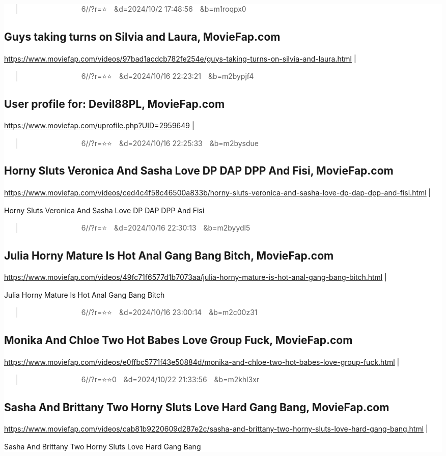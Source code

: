 >　　　　　　　　6//?r=⭐　&d=2024/10/2 17:48:56　&b=m1roqpx0
## Guys taking turns on Silvia and Laura, MovieFap.com
https://www.moviefap.com/videos/97bad1acdcb782fe254e/guys-taking-turns-on-silvia-and-laura.html
|

>　　　　　　　　6//?r=⭐⭐　&d=2024/10/16 22:23:21　&b=m2bypjf4
## User profile for: Devil88PL, MovieFap.com
https://www.moviefap.com/uprofile.php?UID=2959649
|

>　　　　　　　　6//?r=⭐⭐　&d=2024/10/16 22:25:33　&b=m2bysdue
## Horny Sluts Veronica And Sasha Love DP DAP DPP And Fisi, MovieFap.com
https://www.moviefap.com/videos/ced4c4f58c46500a833b/horny-sluts-veronica-and-sasha-love-dp-dap-dpp-and-fisi.html
|

Horny Sluts Veronica And Sasha Love DP DAP DPP And Fisi

>　　　　　　　　6//?r=⭐　&d=2024/10/16 22:30:13　&b=m2byydl5
## Julia Horny Mature Is Hot Anal Gang Bang Bitch, MovieFap.com
https://www.moviefap.com/videos/49fc71f6577d1b7073aa/julia-horny-mature-is-hot-anal-gang-bang-bitch.html
|

Julia Horny Mature Is Hot Anal Gang Bang Bitch

>　　　　　　　　6//?r=⭐⭐　&d=2024/10/16 23:00:14　&b=m2c00z31
## Monika And Chloe Two Hot Babes Love Group Fuck, MovieFap.com
https://www.moviefap.com/videos/e0ffbc5771f43e50884d/monika-and-chloe-two-hot-babes-love-group-fuck.html
|

>　　　　　　　　6//?r=⭐⭐0　&d=2024/10/22 21:33:56　&b=m2khl3xr
## Sasha And Brittany Two Horny Sluts Love Hard Gang Bang, MovieFap.com
https://www.moviefap.com/videos/cab81b9220609d287e2c/sasha-and-brittany-two-horny-sluts-love-hard-gang-bang.html
|

Sasha And Brittany Two Horny Sluts Love Hard Gang Bang
